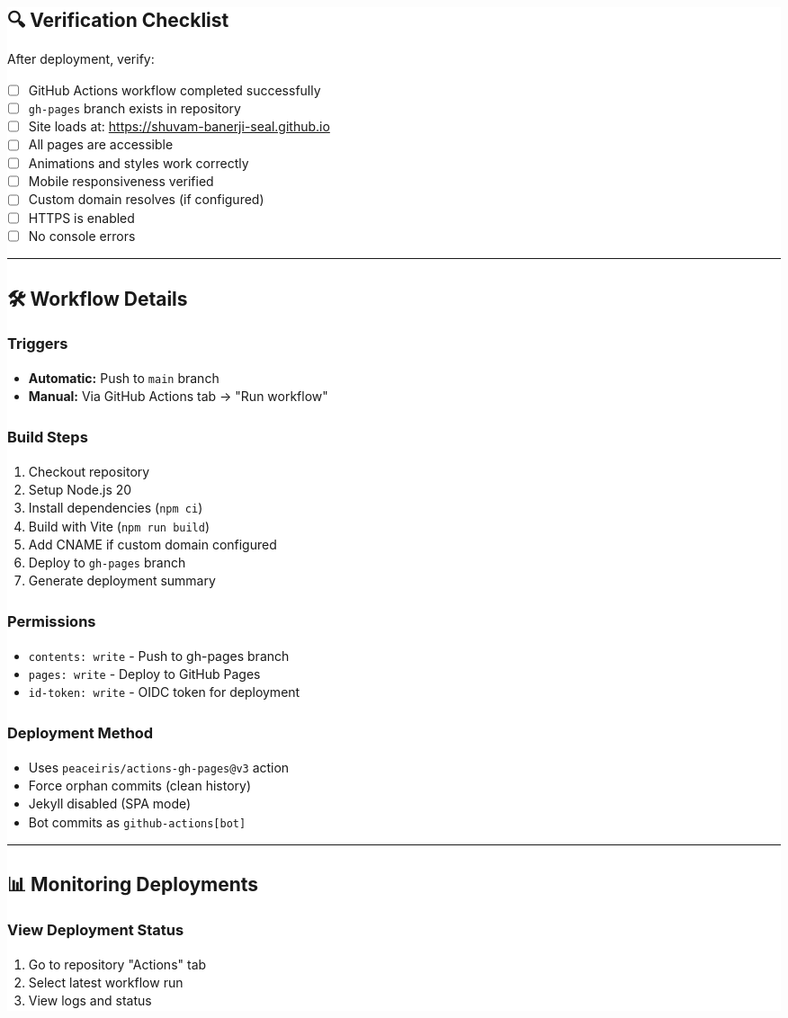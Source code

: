 
## 🔍 Verification Checklist

After deployment, verify:

- [ ] GitHub Actions workflow completed successfully
- [ ] `gh-pages` branch exists in repository
- [ ] Site loads at: https://shuvam-banerji-seal.github.io
- [ ] All pages are accessible
- [ ] Animations and styles work correctly
- [ ] Mobile responsiveness verified
- [ ] Custom domain resolves (if configured)
- [ ] HTTPS is enabled
- [ ] No console errors

---

## 🛠️ Workflow Details

### Triggers
- **Automatic:** Push to `main` branch
- **Manual:** Via GitHub Actions tab → "Run workflow"

### Build Steps
1. Checkout repository
2. Setup Node.js 20
3. Install dependencies (`npm ci`)
4. Build with Vite (`npm run build`)
5. Add CNAME if custom domain configured
6. Deploy to `gh-pages` branch
7. Generate deployment summary

### Permissions
- `contents: write` - Push to gh-pages branch
- `pages: write` - Deploy to GitHub Pages
- `id-token: write` - OIDC token for deployment

### Deployment Method
- Uses `peaceiris/actions-gh-pages@v3` action
- Force orphan commits (clean history)
- Jekyll disabled (SPA mode)
- Bot commits as `github-actions[bot]`

---

## 📊 Monitoring Deployments

### View Deployment Status
1. Go to repository "Actions" tab
2. Select latest workflow run
3. View logs and status

